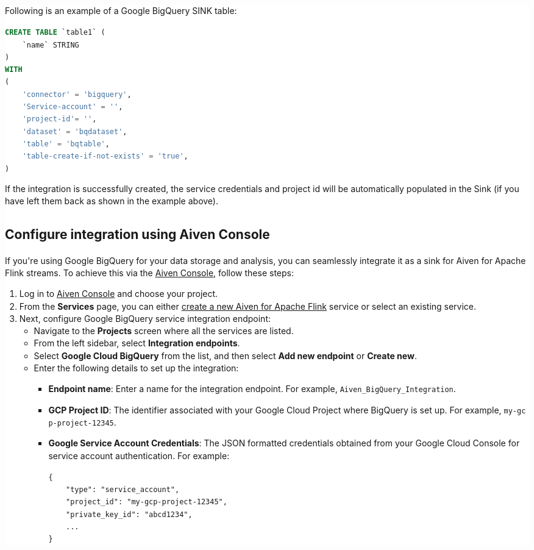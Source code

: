 Following is an example of a Google BigQuery SINK table:

``` sql
CREATE TABLE `table1` (
    `name` STRING
)
WITH
(
    'connector' = 'bigquery',
    'Service-account' = '',
    'project-id'= '',
    'dataset' = 'bqdataset',
    'table' = 'bqtable',
    'table-create-if-not-exists' = 'true',
)
```

If the integration is successfully created, the service credentials and
project id will be automatically populated in the Sink (if you have left
them back as shown in the example above).

## Configure integration using Aiven Console

If you\'re using Google BigQuery for your data storage and analysis, you
can seamlessly integrate it as a sink for Aiven for Apache Flink
streams. To achieve this via the [Aiven
Console](https://console.aiven.io/), follow these steps:

1.  Log in to [Aiven Console](https://console.aiven.io/) and choose your
    project.
2.  From the **Services** page, you can either
    [create a new Aiven for Apache Flink](/docs/platform/howto/create_new_service) service or select an existing service.
3.  Next, configure Google BigQuery service integration endpoint:
    -   Navigate to the **Projects** screen where all the services are
        listed.
    -   From the left sidebar, select **Integration endpoints**.
    -   Select **Google Cloud BigQuery** from the list, and then select
        **Add new endpoint** or **Create new**.
    -   Enter the following details to set up the integration:
        -   **Endpoint name**: Enter a name for the integration
            endpoint. For example, `Aiven_BigQuery_Integration`.

        -   **GCP Project ID**: The identifier associated with your
            Google Cloud Project where BigQuery is set up. For example,
            `my-gcp-project-12345`.

        -   **Google Service Account Credentials**: The JSON formatted
            credentials obtained from your Google Cloud Console for
            service account authentication. For example:

            ``` 
            {
                "type": "service_account",
                "project_id": "my-gcp-project-12345",
                "private_key_id": "abcd1234",
                ...
            }
            ```
